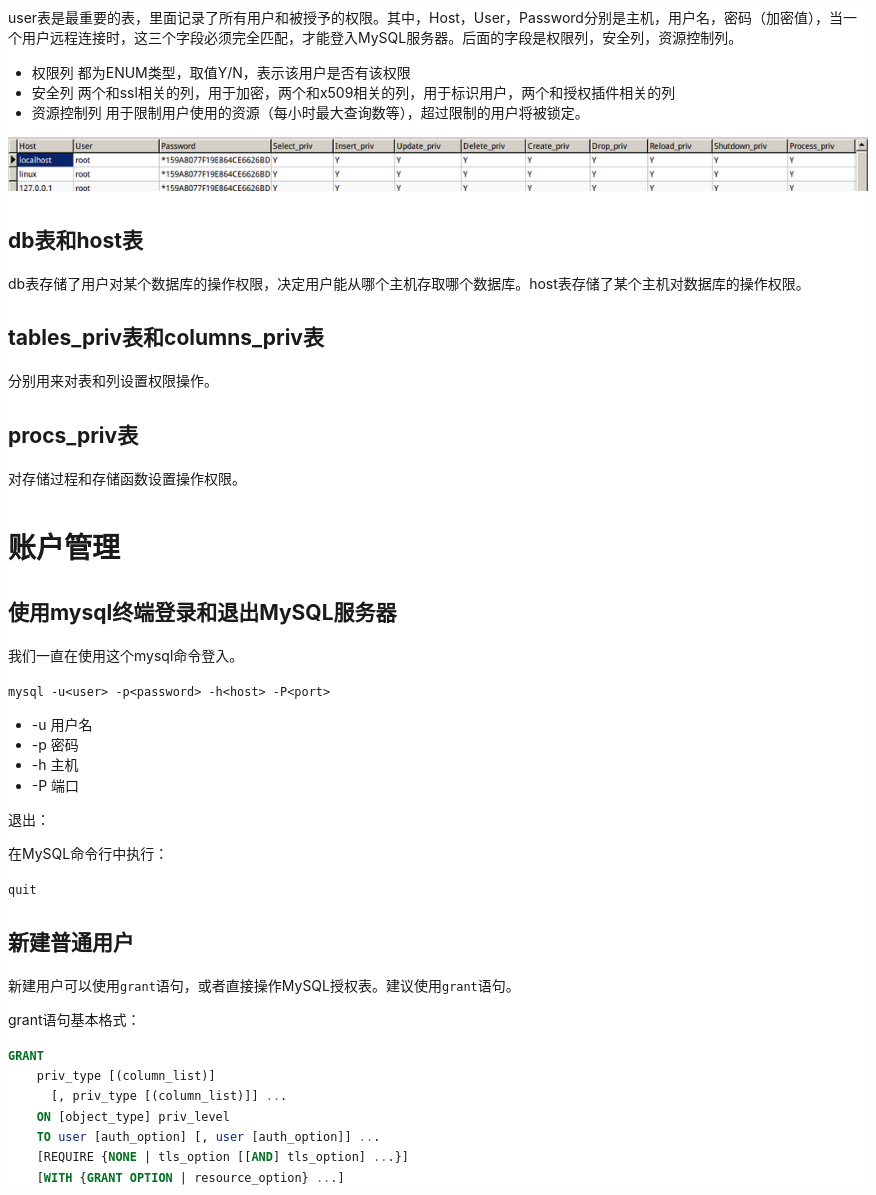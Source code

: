 user表是最重要的表，里面记录了所有用户和被授予的权限。其中，Host，User，Password分别是主机，用户名，密码（加密值），当一个用户远程连接时，这三个字段必须完全匹配，才能登入MySQL服务器。后面的字段是权限列，安全列，资源控制列。

* 权限列 都为ENUM类型，取值Y/N，表示该用户是否有该权限
* 安全列 两个和ssl相关的列，用于加密，两个和x509相关的列，用于标识用户，两个和授权插件相关的列
* 资源控制列 用于限制用户使用的资源（每小时最大查询数等），超过限制的用户将被锁定。

![](res/2.png)

## db表和host表

db表存储了用户对某个数据库的操作权限，决定用户能从哪个主机存取哪个数据库。host表存储了某个主机对数据库的操作权限。

## tables_priv表和columns_priv表

分别用来对表和列设置权限操作。

## procs_priv表

对存储过程和存储函数设置操作权限。

# 账户管理

## 使用mysql终端登录和退出MySQL服务器

我们一直在使用这个mysql命令登入。

```
mysql -u<user> -p<password> -h<host> -P<port>
```

* -u 用户名
* -p 密码
* -h 主机
* -P 端口

退出：

在MySQL命令行中执行：
```
quit
```

## 新建普通用户

新建用户可以使用`grant`语句，或者直接操作MySQL授权表。建议使用`grant`语句。

grant语句基本格式：
```sql
GRANT
    priv_type [(column_list)]
      [, priv_type [(column_list)]] ...
    ON [object_type] priv_level
    TO user [auth_option] [, user [auth_option]] ...
    [REQUIRE {NONE | tls_option [[AND] tls_option] ...}]
    [WITH {GRANT OPTION | resource_option} ...]
```
